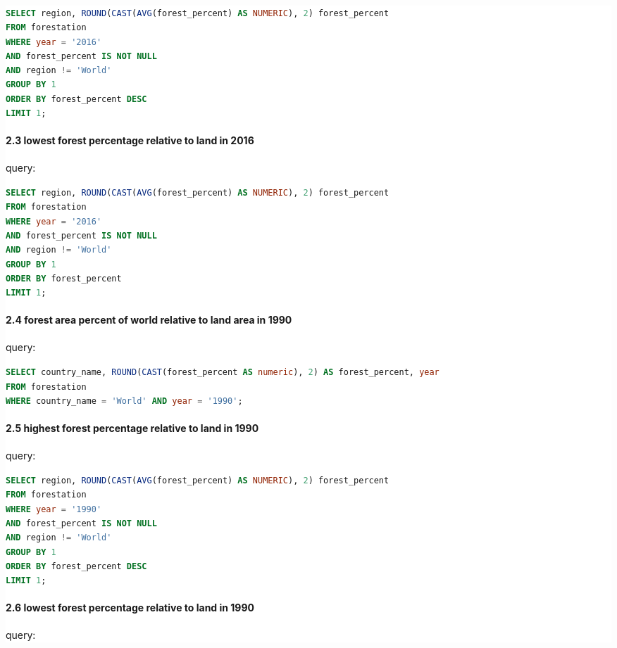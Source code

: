 ```sql
SELECT region, ROUND(CAST(AVG(forest_percent) AS NUMERIC), 2) forest_percent
FROM forestation
WHERE year = '2016'
AND forest_percent IS NOT NULL
AND region != 'World'
GROUP BY 1
ORDER BY forest_percent DESC
LIMIT 1;
```

#### 2.3 lowest forest percentage relative to land in 2016

query:

```sql
SELECT region, ROUND(CAST(AVG(forest_percent) AS NUMERIC), 2) forest_percent
FROM forestation
WHERE year = '2016'
AND forest_percent IS NOT NULL
AND region != 'World'
GROUP BY 1
ORDER BY forest_percent
LIMIT 1;
```

#### 2.4 forest area percent of world relative to land area in 1990

query:

```sql
SELECT country_name, ROUND(CAST(forest_percent AS numeric), 2) AS forest_percent, year
FROM forestation
WHERE country_name = 'World' AND year = '1990';
```

#### 2.5 highest forest percentage relative to land in 1990

query:

```sql
SELECT region, ROUND(CAST(AVG(forest_percent) AS NUMERIC), 2) forest_percent
FROM forestation
WHERE year = '1990'
AND forest_percent IS NOT NULL
AND region != 'World'
GROUP BY 1
ORDER BY forest_percent DESC
LIMIT 1;
```

#### 2.6 lowest forest percentage relative to land in 1990

query:
